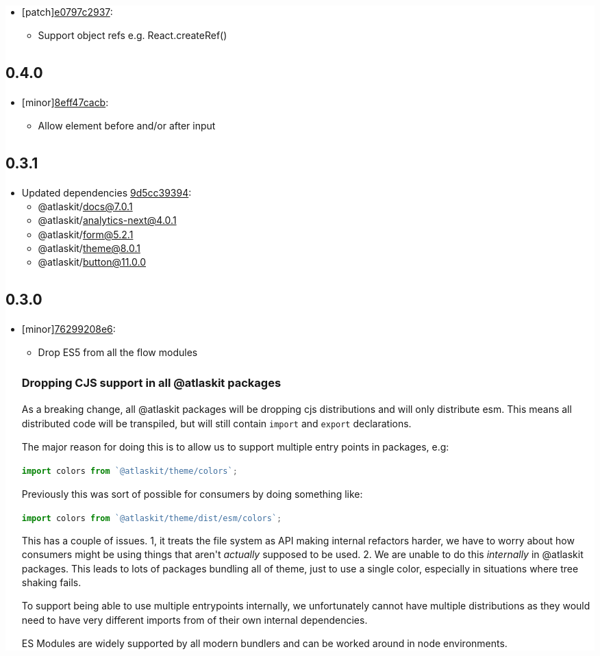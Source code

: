 - [patch][e0797c2937](https://bitbucket.org/atlassian/atlaskit-mk-2/commits/e0797c2937):

  - Support object refs e.g. React.createRef()

## 0.4.0

- [minor][8eff47cacb](https://bitbucket.org/atlassian/atlaskit-mk-2/commits/8eff47cacb):

  - Allow element before and/or after input

## 0.3.1

- Updated dependencies [9d5cc39394](https://bitbucket.org/atlassian/atlaskit-mk-2/commits/9d5cc39394):
  - @atlaskit/docs@7.0.1
  - @atlaskit/analytics-next@4.0.1
  - @atlaskit/form@5.2.1
  - @atlaskit/theme@8.0.1
  - @atlaskit/button@11.0.0

## 0.3.0

- [minor][76299208e6](https://bitbucket.org/atlassian/atlaskit-mk-2/commits/76299208e6):

  - Drop ES5 from all the flow modules

  ### Dropping CJS support in all @atlaskit packages

  As a breaking change, all @atlaskit packages will be dropping cjs distributions and will only distribute esm. This means all distributed code will be transpiled, but will still contain `import` and
  `export` declarations.

  The major reason for doing this is to allow us to support multiple entry points in packages, e.g:

  ```js
  import colors from `@atlaskit/theme/colors`;
  ```

  Previously this was sort of possible for consumers by doing something like:

  ```js
  import colors from `@atlaskit/theme/dist/esm/colors`;
  ```

  This has a couple of issues. 1, it treats the file system as API making internal refactors harder, we have to worry about how consumers might be using things that aren't _actually_ supposed to be used. 2. We are unable to do this _internally_ in @atlaskit packages. This leads to lots of packages bundling all of theme, just to use a single color, especially in situations where tree shaking fails.

  To support being able to use multiple entrypoints internally, we unfortunately cannot have multiple distributions as they would need to have very different imports from of their own internal dependencies.

  ES Modules are widely supported by all modern bundlers and can be worked around in node environments.
